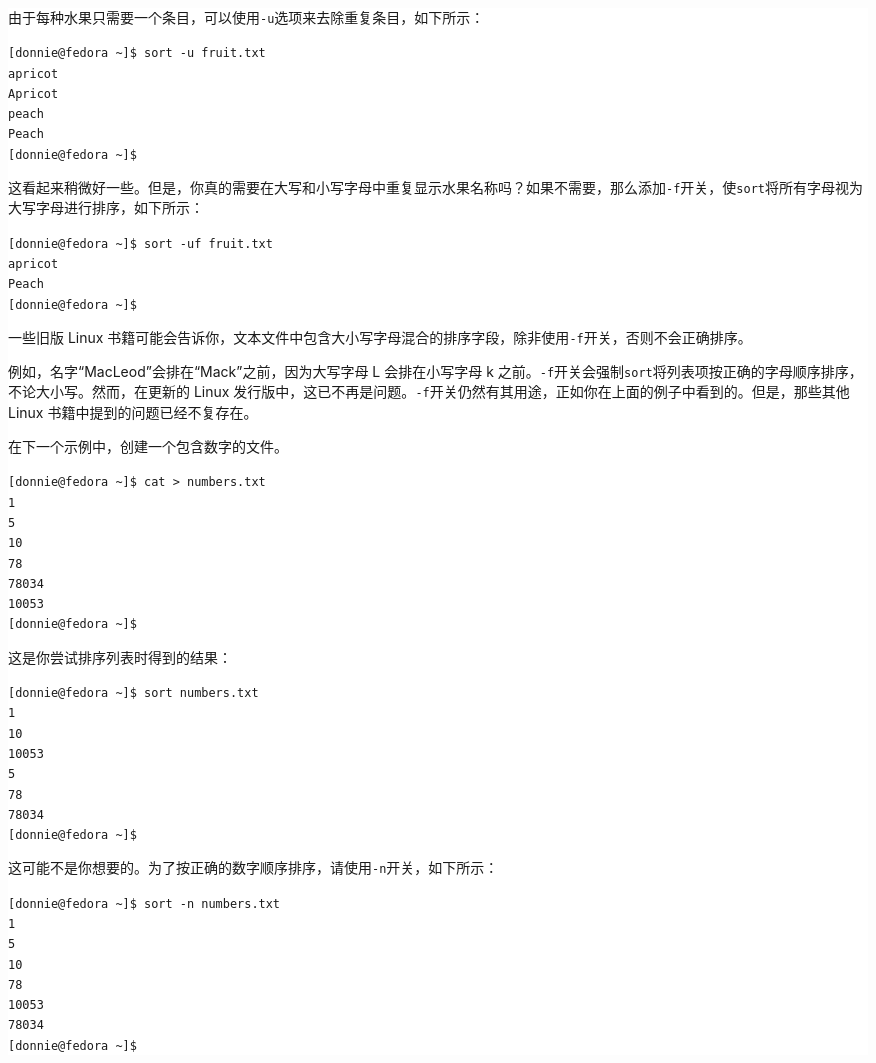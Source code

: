 由于每种水果只需要一个条目，可以使用`-u`选项来去除重复条目，如下所示：

```
[donnie@fedora ~]$ sort -u fruit.txt
apricot
Apricot
peach
Peach
[donnie@fedora ~]$ 
```

这看起来稍微好一些。但是，你真的需要在大写和小写字母中重复显示水果名称吗？如果不需要，那么添加`-f`开关，使`sort`将所有字母视为大写字母进行排序，如下所示：

```
[donnie@fedora ~]$ sort -uf fruit.txt
apricot
Peach
[donnie@fedora ~]$ 
```

一些旧版 Linux 书籍可能会告诉你，文本文件中包含大小写字母混合的排序字段，除非使用`-f`开关，否则不会正确排序。

例如，名字“MacLeod”会排在“Mack”之前，因为大写字母 L 会排在小写字母 k 之前。`-f`开关会强制`sort`将列表项按正确的字母顺序排序，不论大小写。然而，在更新的 Linux 发行版中，这已不再是问题。`-f`开关仍然有其用途，正如你在上面的例子中看到的。但是，那些其他 Linux 书籍中提到的问题已经不复存在。

在下一个示例中，创建一个包含数字的文件。

```
[donnie@fedora ~]$ cat > numbers.txt
1
5
10
78
78034
10053
[donnie@fedora ~]$ 
```

这是你尝试排序列表时得到的结果：

```
[donnie@fedora ~]$ sort numbers.txt
1
10
10053
5
78
78034
[donnie@fedora ~]$ 
```

这可能不是你想要的。为了按正确的数字顺序排序，请使用`-n`开关，如下所示：

```
[donnie@fedora ~]$ sort -n numbers.txt
1
5
10
78
10053
78034
[donnie@fedora ~]$ 
```
